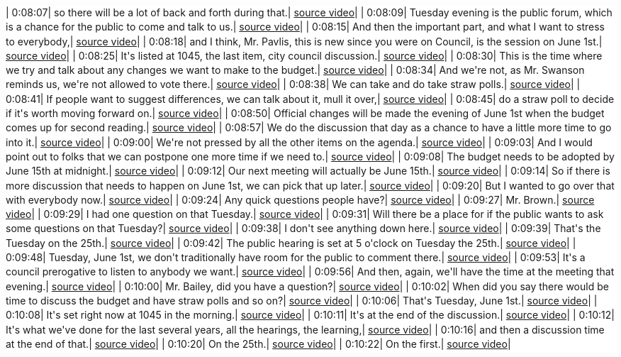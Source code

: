 | 0:08:07| so there will be a lot of back and forth during that.| [source video](https://archive.org/details/citycouncilr265100518?start=487)|
| 0:08:09| Tuesday evening is the public forum, which is a chance for the public to come and talk to us.| [source video](https://archive.org/details/citycouncilr265100518?start=489)|
| 0:08:15| And then the important part, and what I want to stress to everybody,| [source video](https://archive.org/details/citycouncilr265100518?start=495)|
| 0:08:18| and I think, Mr. Pavlis, this is new since you were on Council, is the session on June 1st.| [source video](https://archive.org/details/citycouncilr265100518?start=498)|
| 0:08:25| It's listed at 1045, the last item, city council discussion.| [source video](https://archive.org/details/citycouncilr265100518?start=505)|
| 0:08:30| This is the time where we try and talk about any changes we want to make to the budget.| [source video](https://archive.org/details/citycouncilr265100518?start=510)|
| 0:08:34| And we're not, as Mr. Swanson reminds us, we're not allowed to vote there.| [source video](https://archive.org/details/citycouncilr265100518?start=514)|
| 0:08:38| We can take and do take straw polls.| [source video](https://archive.org/details/citycouncilr265100518?start=518)|
| 0:08:41| If people want to suggest differences, we can talk about it, mull it over,| [source video](https://archive.org/details/citycouncilr265100518?start=521)|
| 0:08:45| do a straw poll to decide if it's worth moving forward on.| [source video](https://archive.org/details/citycouncilr265100518?start=525)|
| 0:08:50| Official changes will be made the evening of June 1st when the budget comes up for second reading.| [source video](https://archive.org/details/citycouncilr265100518?start=530)|
| 0:08:57| We do the discussion that day as a chance to have a little more time to go into it.| [source video](https://archive.org/details/citycouncilr265100518?start=537)|
| 0:09:00| We're not pressed by all the other items on the agenda.| [source video](https://archive.org/details/citycouncilr265100518?start=540)|
| 0:09:03| And I would point out to folks that we can postpone one more time if we need to.| [source video](https://archive.org/details/citycouncilr265100518?start=543)|
| 0:09:08| The budget needs to be adopted by June 15th at midnight.| [source video](https://archive.org/details/citycouncilr265100518?start=548)|
| 0:09:12| Our next meeting will actually be June 15th.| [source video](https://archive.org/details/citycouncilr265100518?start=552)|
| 0:09:14| So if there is more discussion that needs to happen on June 1st, we can pick that up later.| [source video](https://archive.org/details/citycouncilr265100518?start=554)|
| 0:09:20| But I wanted to go over that with everybody now.| [source video](https://archive.org/details/citycouncilr265100518?start=560)|
| 0:09:24| Any quick questions people have?| [source video](https://archive.org/details/citycouncilr265100518?start=564)|
| 0:09:27| Mr. Brown.| [source video](https://archive.org/details/citycouncilr265100518?start=567)|
| 0:09:29| I had one question on that Tuesday.| [source video](https://archive.org/details/citycouncilr265100518?start=569)|
| 0:09:31| Will there be a place for if the public wants to ask some questions on that Tuesday?| [source video](https://archive.org/details/citycouncilr265100518?start=571)|
| 0:09:38| I don't see anything down here.| [source video](https://archive.org/details/citycouncilr265100518?start=578)|
| 0:09:39| That's the Tuesday on the 25th.| [source video](https://archive.org/details/citycouncilr265100518?start=579)|
| 0:09:42| The public hearing is set at 5 o'clock on Tuesday the 25th.| [source video](https://archive.org/details/citycouncilr265100518?start=582)|
| 0:09:48| Tuesday, June 1st, we don't traditionally have room for the public to comment there.| [source video](https://archive.org/details/citycouncilr265100518?start=588)|
| 0:09:53| It's a council prerogative to listen to anybody we want.| [source video](https://archive.org/details/citycouncilr265100518?start=593)|
| 0:09:56| And then, again, we'll have the time at the meeting that evening.| [source video](https://archive.org/details/citycouncilr265100518?start=596)|
| 0:10:00| Mr. Bailey, did you have a question?| [source video](https://archive.org/details/citycouncilr265100518?start=600)|
| 0:10:02| When did you say there would be time to discuss the budget and have straw polls and so on?| [source video](https://archive.org/details/citycouncilr265100518?start=602)|
| 0:10:06| That's Tuesday, June 1st.| [source video](https://archive.org/details/citycouncilr265100518?start=606)|
| 0:10:08| It's set right now at 1045 in the morning.| [source video](https://archive.org/details/citycouncilr265100518?start=608)|
| 0:10:11| It's at the end of the discussion.| [source video](https://archive.org/details/citycouncilr265100518?start=611)|
| 0:10:12| It's what we've done for the last several years, all the hearings, the learning,| [source video](https://archive.org/details/citycouncilr265100518?start=612)|
| 0:10:16| and then a discussion time at the end of that.| [source video](https://archive.org/details/citycouncilr265100518?start=616)|
| 0:10:20| On the 25th.| [source video](https://archive.org/details/citycouncilr265100518?start=620)|
| 0:10:22| On the first.| [source video](https://archive.org/details/citycouncilr265100518?start=622)|